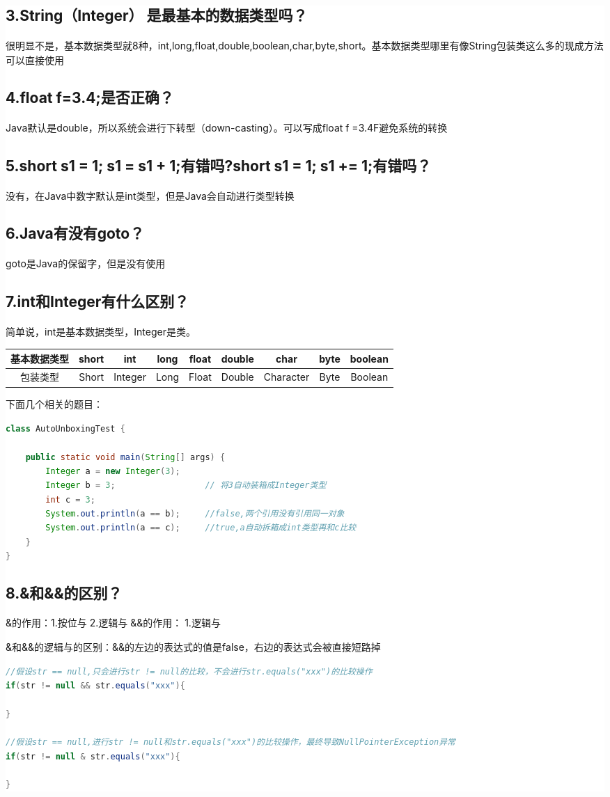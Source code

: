 ## 3.String（Integer） 是最基本的数据类型吗？
很明显不是，基本数据类型就8种，int,long,float,double,boolean,char,byte,short。基本数据类型哪里有像String包装类这么多的现成方法可以直接使用

## 4.float f=3.4;是否正确？ 
Java默认是double，所以系统会进行下转型（down-casting）。可以写成float f =3.4F避免系统的转换

## 5.short s1 = 1; s1 = s1 + 1;有错吗?short s1 = 1; s1 += 1;有错吗？
没有，在Java中数字默认是int类型，但是Java会自动进行类型转换


## 6.Java有没有goto？ 
goto是Java的保留字，但是没有使用

## 7.int和Integer有什么区别？ 
简单说，int是基本数据类型，Integer是类。

| 基本数据类型 | short | int | long | float | double | char | byte | boolean |
| :------: | :------: | :------: | :------: | :------: | :------: | :------: | :------: | :------: |
| 包装类型 | Short | Integer | Long | Float | Double | Character | Byte | Boolean |

下面几个相关的题目：
```java
class AutoUnboxingTest {

    public static void main(String[] args) {
        Integer a = new Integer(3);
        Integer b = 3;                  // 将3自动装箱成Integer类型
        int c = 3;
        System.out.println(a == b);     //false,两个引用没有引用同一对象
        System.out.println(a == c);     //true,a自动拆箱成int类型再和c比较
    }
}
```

## 8.&和&&的区别？ 
&的作用：1.按位与 2.逻辑与
&&的作用： 1.逻辑与

&和&&的逻辑与的区别：&&的左边的表达式的值是false，右边的表达式会被直接短路掉
```java
//假设str == null,只会进行str != null的比较，不会进行str.equals("xxx")的比较操作
if(str != null && str.equals("xxx"){
    
}

//假设str == null,进行str != null和str.equals("xxx")的比较操作，最终导致NullPointerException异常
if(str != null & str.equals("xxx"){
    
}
```
